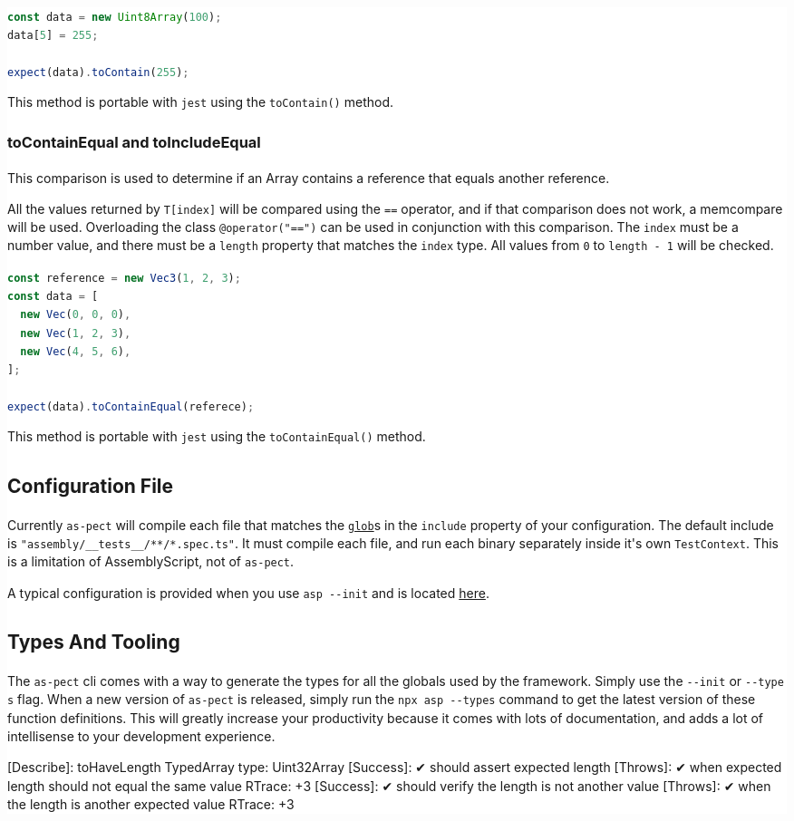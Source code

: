```ts
const data = new Uint8Array(100);
data[5] = 255;

expect(data).toContain(255);
```

This method is portable with `jest` using the `toContain()` method.

### toContainEqual and toIncludeEqual

This comparison is used to determine if an Array contains a reference that
equals another reference.

All the values returned by `T[index]` will be compared using the `==` operator,
and if that comparison does not work, a memcompare will be used. Overloading the
class `@operator("==")` can be used in conjunction with this comparison. The
`index` must be a number value, and there must be a `length` property that
matches the `index` type. All values from `0` to `length - 1` will be checked.

```ts
const reference = new Vec3(1, 2, 3);
const data = [
  new Vec(0, 0, 0),
  new Vec(1, 2, 3),
  new Vec(4, 5, 6),
];

expect(data).toContainEqual(referece);
```

This method is portable with `jest` using the `toContainEqual()` method.



## Configuration File

Currently `as-pect` will compile each file that matches the
[`glob`](https://en.wikipedia.org/wiki/Glob_%28programming%29)s in the
`include` property of your configuration. The default include is
`"assembly/__tests__/**/*.spec.ts"`. It must compile each file, and run each
binary separately inside it's own `TestContext`. This is a limitation of
AssemblyScript, not of `as-pect`.

A typical configuration is provided when you use `asp --init` and is located
[here](blob/master/init/as-pect.config.js).

## Types And Tooling

The `as-pect` cli comes with a way to generate the types for all the globals
used by the framework. Simply use the `--init` or `--types` flag. When a new
version of `as-pect` is released, simply run the `npx asp --types` command to
get the latest version of these function definitions. This will greatly
increase your productivity because it comes with lots of documentation, and
adds a lot of intellisense to your development experience.


[Describe]: toHaveLength TypedArray type: Uint32Array
 [Success]: ✔ should assert expected length
  [Throws]: ✔ when expected length should not equal the same value RTrace: +3
 [Success]: ✔ should verify the length is not another value
  [Throws]: ✔ when the length is another expected value RTrace: +3